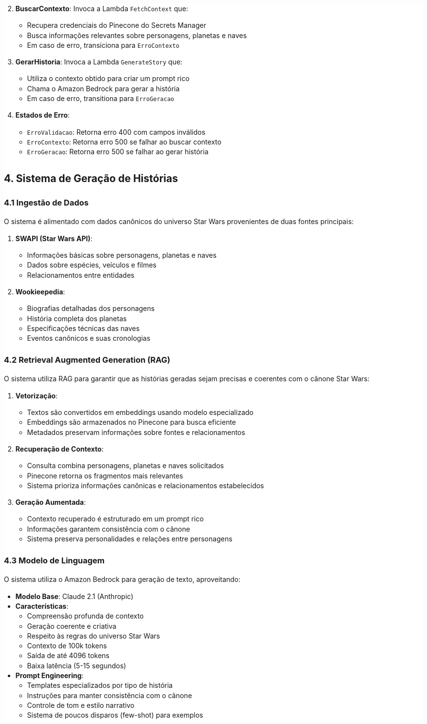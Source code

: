 2. **BuscarContexto**: Invoca a Lambda `FetchContext` que:
   - Recupera credenciais do Pinecone do Secrets Manager
   - Busca informações relevantes sobre personagens, planetas e naves
   - Em caso de erro, transiciona para `ErroContexto`

3. **GerarHistoria**: Invoca a Lambda `GenerateStory` que:
   - Utiliza o contexto obtido para criar um prompt rico
   - Chama o Amazon Bedrock para gerar a história
   - Em caso de erro, transitiona para `ErroGeracao`

4. **Estados de Erro**:
   - `ErroValidacao`: Retorna erro 400 com campos inválidos
   - `ErroContexto`: Retorna erro 500 se falhar ao buscar contexto
   - `ErroGeracao`: Retorna erro 500 se falhar ao gerar história

## 4. Sistema de Geração de Histórias

### 4.1 Ingestão de Dados
O sistema é alimentado com dados canônicos do universo Star Wars provenientes de duas fontes principais:
1. **SWAPI (Star Wars API)**:
   - Informações básicas sobre personagens, planetas e naves
   - Dados sobre espécies, veículos e filmes
   - Relacionamentos entre entidades

2. **Wookieepedia**:
   - Biografias detalhadas dos personagens
   - História completa dos planetas
   - Especificações técnicas das naves
   - Eventos canônicos e suas cronologias

### 4.2 Retrieval Augmented Generation (RAG)
O sistema utiliza RAG para garantir que as histórias geradas sejam precisas e coerentes com o cânone Star Wars:

1. **Vetorização**:
   - Textos são convertidos em embeddings usando modelo especializado
   - Embeddings são armazenados no Pinecone para busca eficiente
   - Metadados preservam informações sobre fontes e relacionamentos

2. **Recuperação de Contexto**:
   - Consulta combina personagens, planetas e naves solicitados
   - Pinecone retorna os fragmentos mais relevantes
   - Sistema prioriza informações canônicas e relacionamentos estabelecidos

3. **Geração Aumentada**:
   - Contexto recuperado é estruturado em um prompt rico
   - Informações garantem consistência com o cânone
   - Sistema preserva personalidades e relações entre personagens

### 4.3 Modelo de Linguagem
O sistema utiliza o Amazon Bedrock para geração de texto, aproveitando:
- **Modelo Base**: Claude 2.1 (Anthropic)
- **Características**:
  - Compreensão profunda de contexto
  - Geração coerente e criativa
  - Respeito às regras do universo Star Wars
  - Contexto de 100k tokens
  - Saída de até 4096 tokens
  - Baixa latência (5-15 segundos)
- **Prompt Engineering**:
  - Templates especializados por tipo de história
  - Instruções para manter consistência com o cânone
  - Controle de tom e estilo narrativo
  - Sistema de poucos disparos (few-shot) para exemplos